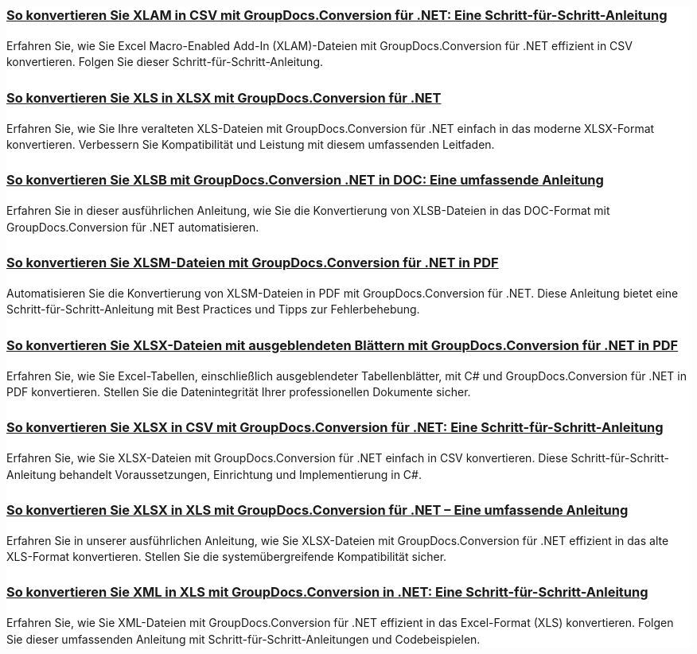 ### [So konvertieren Sie XLAM in CSV mit GroupDocs.Conversion für .NET: Eine Schritt-für-Schritt-Anleitung](./convert-xlam-to-csv-groupdocs-dotnet/)
Erfahren Sie, wie Sie Excel Macro-Enabled Add-In (XLAM)-Dateien mit GroupDocs.Conversion für .NET effizient in CSV konvertieren. Folgen Sie dieser Schritt-für-Schritt-Anleitung.

### [So konvertieren Sie XLS in XLSX mit GroupDocs.Conversion für .NET](./convert-xls-to-xlsx-groupdocs-conversion-net/)
Erfahren Sie, wie Sie Ihre veralteten XLS-Dateien mit GroupDocs.Conversion für .NET einfach in das moderne XLSX-Format konvertieren. Verbessern Sie Kompatibilität und Leistung mit diesem umfassenden Leitfaden.

### [So konvertieren Sie XLSB mit GroupDocs.Conversion .NET in DOC: Eine umfassende Anleitung](./convert-xlsb-to-doc-groupdocs-dotnet/)
Erfahren Sie in dieser ausführlichen Anleitung, wie Sie die Konvertierung von XLSB-Dateien in das DOC-Format mit GroupDocs.Conversion für .NET automatisieren.

### [So konvertieren Sie XLSM-Dateien mit GroupDocs.Conversion für .NET in PDF](./convert-xlsm-to-pdf-groupdocs-conversion-net/)
Automatisieren Sie die Konvertierung von XLSM-Dateien in PDF mit GroupDocs.Conversion für .NET. Diese Anleitung bietet eine Schritt-für-Schritt-Anleitung mit Best Practices und Tipps zur Fehlerbehebung.

### [So konvertieren Sie XLSX-Dateien mit ausgeblendeten Blättern mit GroupDocs.Conversion für .NET in PDF](./convert-xlsx-hidden-sheets-to-pdf-groupdocs/)
Erfahren Sie, wie Sie Excel-Tabellen, einschließlich ausgeblendeter Tabellenblätter, mit C# und GroupDocs.Conversion für .NET in PDF konvertieren. Stellen Sie die Datenintegrität Ihrer professionellen Dokumente sicher.

### [So konvertieren Sie XLSX in CSV mit GroupDocs.Conversion für .NET: Eine Schritt-für-Schritt-Anleitung](./convert-xlsx-to-csv-groupdocs-conversion-net/)
Erfahren Sie, wie Sie XLSX-Dateien mit GroupDocs.Conversion für .NET einfach in CSV konvertieren. Diese Schritt-für-Schritt-Anleitung behandelt Voraussetzungen, Einrichtung und Implementierung in C#.

### [So konvertieren Sie XLSX in XLS mit GroupDocs.Conversion für .NET – Eine umfassende Anleitung](./convert-xlsx-to-xls-groupdocs-net/)
Erfahren Sie in unserer ausführlichen Anleitung, wie Sie XLSX-Dateien mit GroupDocs.Conversion für .NET effizient in das alte XLS-Format konvertieren. Stellen Sie die systemübergreifende Kompatibilität sicher.

### [So konvertieren Sie XML in XLS mit GroupDocs.Conversion in .NET: Eine Schritt-für-Schritt-Anleitung](./convert-xml-to-xls-groupdocs-net/)
Erfahren Sie, wie Sie XML-Dateien mit GroupDocs.Conversion für .NET effizient in das Excel-Format (XLS) konvertieren. Folgen Sie dieser umfassenden Anleitung mit Schritt-für-Schritt-Anleitungen und Codebeispielen.
